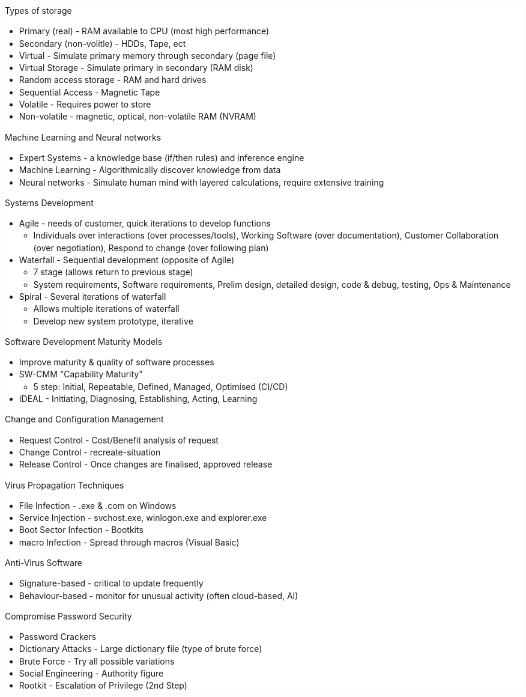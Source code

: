 Types of storage
- Primary (real) - RAM available to CPU (most high performance)
- Secondary (non-volitle) - HDDs, Tape, ect
- Virtual - Simulate primary memory through secondary (page file)
- Virtual Storage - Simulate primary in secondary (RAM disk)
- Random access storage - RAM and hard drives
- Sequential Access - Magnetic Tape
- Volatile - Requires power to store
- Non-volatile - magnetic, optical, non-volatile RAM (NVRAM)

Machine Learning and Neural networks
- Expert Systems - a knowledge base (if/then rules) and inference engine
- Machine Learning - Algorithmically discover knowledge from data
- Neural networks - Simulate human mind with layered calculations, require extensive training

Systems Development
- Agile - needs of customer, quick iterations to develop functions
	- Individuals over interactions (over processes/tools), Working Software (over documentation), Customer Collaboration (over negotiation), Respond to change (over following plan)
- Waterfall - Sequential development (opposite of Agile)
	- 7 stage (allows return to previous stage)
	- System requirements, Software requirements, Prelim design, detailed design, code & debug, testing, Ops & Maintenance
- Spiral - Several iterations of waterfall
	- Allows multiple iterations of waterfall
	- Develop new system prototype, iterative

Software Development Maturity Models
- Improve maturity & quality of software processes
- SW-CMM "Capability Maturity" 
	- 5 step: Initial, Repeatable, Defined, Managed, Optimised (CI/CD)
- IDEAL - Initiating, Diagnosing, Establishing, Acting, Learning

Change and Configuration Management
- Request Control - Cost/Benefit analysis of request
- Change Control - recreate-situation
- Release Control - Once changes are finalised, approved release

Virus Propagation Techniques
- File Infection - .exe & .com on Windows
- Service Injection - svchost.exe, winlogon.exe and explorer.exe
- Boot Sector Infection - Bootkits
- macro Infection - Spread through macros (Visual Basic)

Anti-Virus Software
- Signature-based - critical to update frequently
- Behaviour-based - monitor for unusual activity (often cloud-based, AI)

Compromise Password Security 
- Password Crackers
- Dictionary Attacks - Large dictionary file (type of brute force)
- Brute Force - Try all possible variations
- Social Engineering - Authority figure
- Rootkit - Escalation of Privilege (2nd Step)
